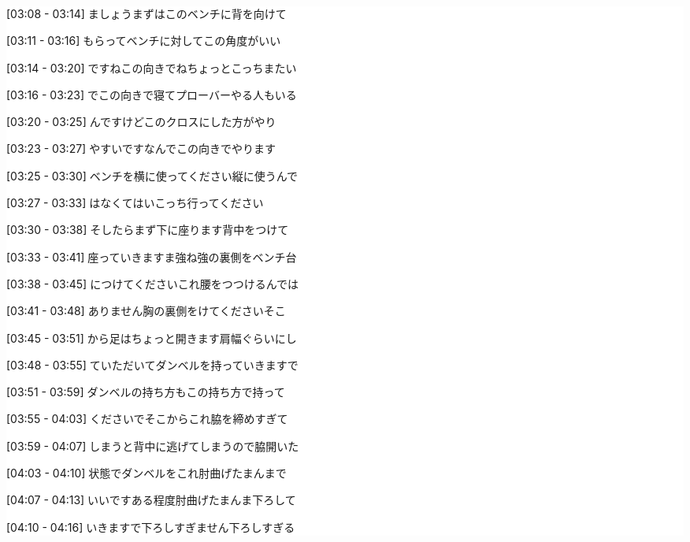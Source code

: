 [03:08 - 03:14]
ましょうまずはこのベンチに背を向けて

[03:11 - 03:16]
もらってベンチに対してこの角度がいい

[03:14 - 03:20]
ですねこの向きでねちょっとこっちまたい

[03:16 - 03:23]
でこの向きで寝てプローバーやる人もいる

[03:20 - 03:25]
んですけどこのクロスにした方がやり

[03:23 - 03:27]
やすいですなんでこの向きでやります

[03:25 - 03:30]
ベンチを横に使ってください縦に使うんで

[03:27 - 03:33]
はなくてはいこっち行ってください

[03:30 - 03:38]
そしたらまず下に座ります背中をつけて

[03:33 - 03:41]
座っていきますま強ね強の裏側をベンチ台

[03:38 - 03:45]
につけてくださいこれ腰をつつけるんでは

[03:41 - 03:48]
ありません胸の裏側をけてくださいそこ

[03:45 - 03:51]
から足はちょっと開きます肩幅ぐらいにし

[03:48 - 03:55]
ていただいてダンベルを持っていきますで

[03:51 - 03:59]
ダンベルの持ち方もこの持ち方で持って

[03:55 - 04:03]
くださいでそこからこれ脇を締めすぎて

[03:59 - 04:07]
しまうと背中に逃げてしまうので脇開いた

[04:03 - 04:10]
状態でダンベルをこれ肘曲げたまんまで

[04:07 - 04:13]
いいですある程度肘曲げたまんま下ろして

[04:10 - 04:16]
いきますで下ろしすぎません下ろしすぎる

